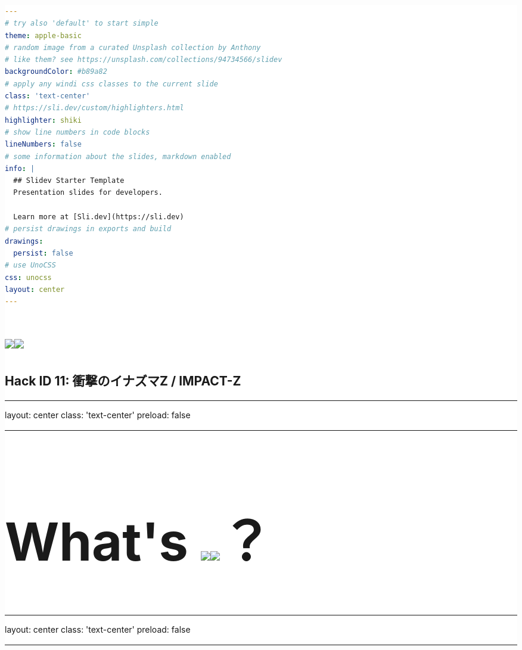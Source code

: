```yaml
---
# try also 'default' to start simple
theme: apple-basic
# random image from a curated Unsplash collection by Anthony
# like them? see https://unsplash.com/collections/94734566/slidev
backgroundColor: #b89a82
# apply any windi css classes to the current slide
class: 'text-center'
# https://sli.dev/custom/highlighters.html
highlighter: shiki
# show line numbers in code blocks
lineNumbers: false
# some information about the slides, markdown enabled
info: |
  ## Slidev Starter Template
  Presentation slides for developers.

  Learn more at [Sli.dev](https://sli.dev)
# persist drawings in exports and build
drawings:
  persist: false
# use UnoCSS
css: unocss
layout: center
---
```


<h1 class="flex pb-4"><img src="https://cdn.discordapp.com/attachments/1038262445560565824/1050994403256303696/tenten_icon.png" class="h-40"><img src="https://media.discordapp.net/attachments/1038262445560565824/1050994403633807360/tenten_logo.png?width=720&height=268" class="h-40"></h1>


## Hack ID 11: 衝撃のイナズマZ / IMPACT-Z



---
layout: center
class: 'text-center'
preload: false

---

<div v-motion
  :initial="{ x: -80 }"
  :enter="{ x: 0 }">

<h1 style="font-size: 88px;" class="flex items-center">What's <span class="flex mx-6"><img src="https://cdn.discordapp.com/attachments/1038262445560565824/1050994403256303696/tenten_icon.png" class="h-24"><img src="https://media.discordapp.net/attachments/1038262445560565824/1050994403633807360/tenten_logo.png?width=720&height=268" class="h-24"></span>？</h1>


</div>



---
layout: center
class: 'text-center'
preload: false

---